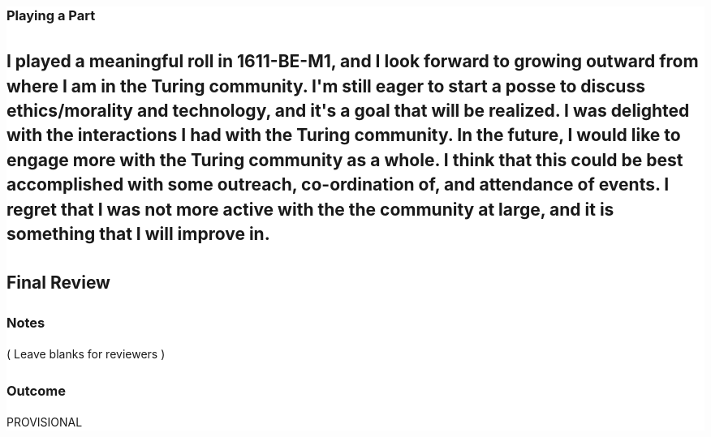 ### Playing a Part

I played a meaningful roll in 1611-BE-M1, and I look forward to growing outward from where I am in the Turing community.  I'm
still eager to start a posse to discuss ethics/morality and technology, and it's a goal that will be realized.  I was delighted
with the interactions I had with the Turing community.  In the future, I would like to engage more with the Turing community as a
whole.  I think that this could be best accomplished with some outreach, co-ordination of, and attendance of events.  I regret that I was not more active with the the community at large, and it is something that I will improve in.  
------------------

## Final Review

### Notes

( Leave blanks for reviewers )

### Outcome

PROVISIONAL


